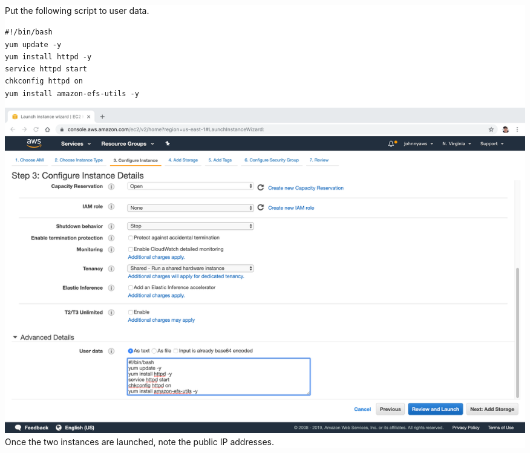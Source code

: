 Put the following script to user data.
```raw
#!/bin/bash
yum update -y
yum install httpd -y
service httpd start
chkconfig httpd on
yum install amazon-efs-utils -y
```
![image](/assets/images/note/9551/4-15-ec2-create-instance-2.png)
Once the two instances are launched, note the public IP addresses.